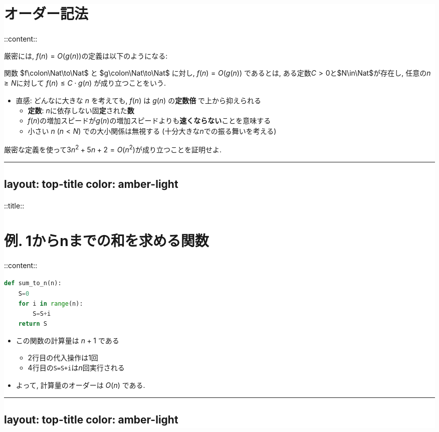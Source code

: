 # オーダー記法

::content::

厳密には, $f(n)=O(g(n))$の定義は以下のようになる:

<div class="definition">

関数 $f\colon\Nat\to\Nat$ と $g\colon\Nat\to\Nat$ に対し, $f(n)=O(g(n))$ であるとは, ある定数$C>0$と$N\in\Nat$が存在し, 任意の$n\ge N$に対して $f(n) \le C\cdot g(n)$ が成り立つことをいう.

</div>

<v-clicks>

- 直感: どんなに大きな $n$ を考えても, $f(n)$ は $g(n)$ の**定数倍** で上から抑えられる
  - **定数**: $n$に依存しない固**定**された**数**
  - $f(n)$の増加スピードが$g(n)$の増加スピードよりも**速くならない**ことを意味する
  - 小さい $n$ ($n<N$) での大小関係は無視する (十分大きな$n$での振る舞いを考える)

<div class="question">

厳密な定義を使って$3n^2+5n+2=O(n^2)$が成り立つことを証明せよ.

</div>

</v-clicks>

---
layout: top-title
color: amber-light
---
::title::

# 例. 1からnまでの和を求める関数

::content::

```python
def sum_to_n(n):
	S=0
	for i in range(n):
		S=S+i
	return S
```

- この関数の計算量は $n + 1$ である
  - 2行目の代入操作は1回
  - 4行目の`S=S+i`は$n$回実行される
  
- よって, 計算量のオーダーは $O(n)$ である.


---
layout: top-title
color: amber-light
---
